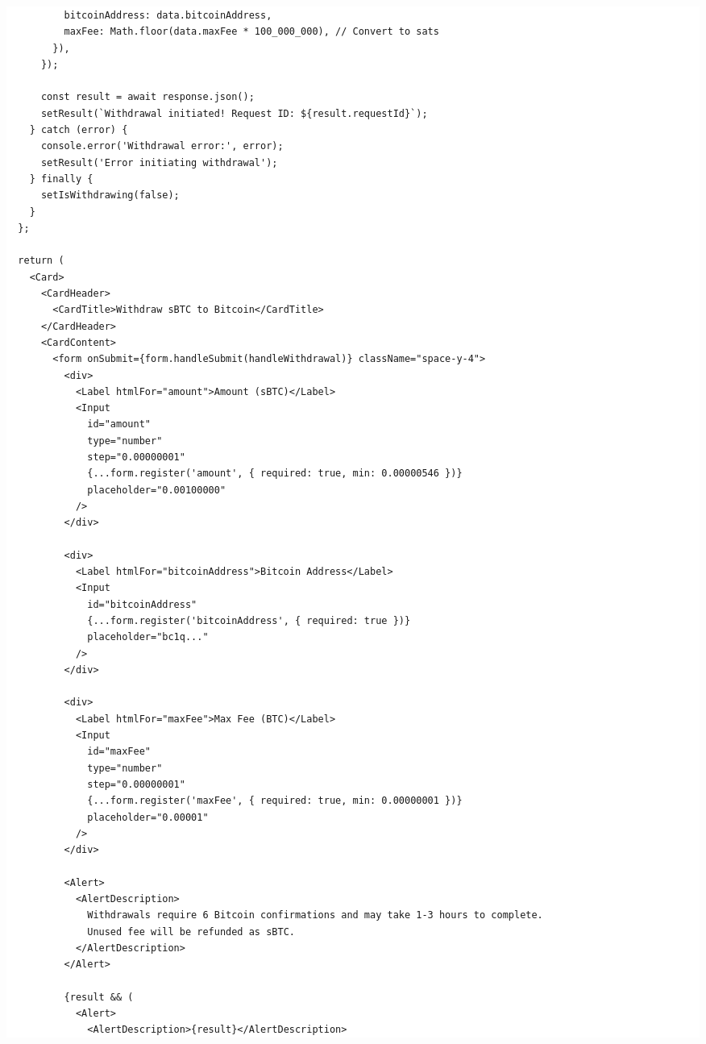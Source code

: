 ```tsx
          bitcoinAddress: data.bitcoinAddress,
          maxFee: Math.floor(data.maxFee * 100_000_000), // Convert to sats
        }),
      });

      const result = await response.json();
      setResult(`Withdrawal initiated! Request ID: ${result.requestId}`);
    } catch (error) {
      console.error('Withdrawal error:', error);
      setResult('Error initiating withdrawal');
    } finally {
      setIsWithdrawing(false);
    }
  };

  return (
    <Card>
      <CardHeader>
        <CardTitle>Withdraw sBTC to Bitcoin</CardTitle>
      </CardHeader>
      <CardContent>
        <form onSubmit={form.handleSubmit(handleWithdrawal)} className="space-y-4">
          <div>
            <Label htmlFor="amount">Amount (sBTC)</Label>
            <Input
              id="amount"
              type="number"
              step="0.00000001"
              {...form.register('amount', { required: true, min: 0.00000546 })}
              placeholder="0.00100000"
            />
          </div>

          <div>
            <Label htmlFor="bitcoinAddress">Bitcoin Address</Label>
            <Input
              id="bitcoinAddress"
              {...form.register('bitcoinAddress', { required: true })}
              placeholder="bc1q..."
            />
          </div>

          <div>
            <Label htmlFor="maxFee">Max Fee (BTC)</Label>
            <Input
              id="maxFee"
              type="number"
              step="0.00000001"
              {...form.register('maxFee', { required: true, min: 0.00000001 })}
              placeholder="0.00001"
            />
          </div>

          <Alert>
            <AlertDescription>
              Withdrawals require 6 Bitcoin confirmations and may take 1-3 hours to complete.
              Unused fee will be refunded as sBTC.
            </AlertDescription>
          </Alert>

          {result && (
            <Alert>
              <AlertDescription>{result}</AlertDescription>
```